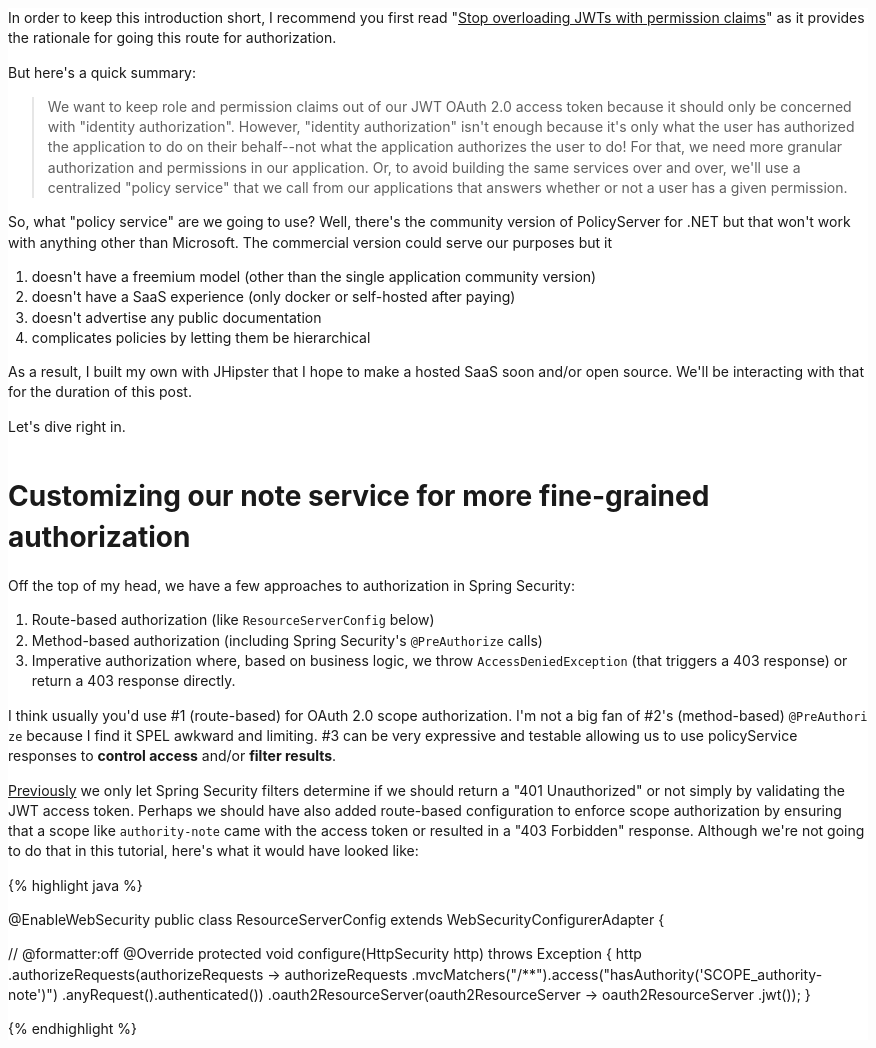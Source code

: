 In order to keep this introduction short, I recommend you first read "[Stop overloading JWTs with permission claims](/blog/2020/01/03/stop-overloading-jwts-with-permission-claims)" as it provides the rationale for going this route for authorization.

But here's a quick summary:

> We want to keep role and permission claims out of our JWT OAuth 2.0 access token because it should only be concerned with "identity authorization". However, "identity authorization" isn't enough because it's only what the user has authorized the application to do on their behalf--not what the application authorizes the user to do! For that, we need more granular authorization and permissions in our application. Or, to avoid building the same services over and over, we'll use a centralized "policy service" that we call from our applications that answers whether or not a user has a given permission.

So, what "policy service" are we going to use? Well, there's the community version of PolicyServer for .NET but that won't work with anything other than Microsoft. The commercial version could serve our purposes but it 
1. doesn't have a freemium model (other than the single application community version)
2. doesn't have a SaaS experience (only docker or self-hosted after paying)
3. doesn't advertise any public documentation
4. complicates policies by letting them be hierarchical

As a result, I built my own with JHipster that I hope to make a hosted SaaS soon and/or open source. We'll be interacting with that for the duration of this post.

Let's dive right in.

# Customizing our note service for more fine-grained authorization

Off the top of my head, we have a few approaches to authorization in Spring Security:
1. Route-based authorization (like `ResourceServerConfig` below)
2. Method-based authorization (including Spring Security's `@PreAuthorize` calls)
3. Imperative authorization where, based on business logic, we throw `AccessDeniedException` (that triggers a 403 response) or return a 403 response directly.

I think usually you'd use #1 (route-based) for OAuth 2.0 scope authorization. I'm not a big fan of #2's (method-based) `@PreAuthorize` because I find it SPEL awkward and limiting. #3 can be very expressive and testable allowing us to use policyService responses to **control access** and/or **filter results**. 

[Previously](/blog/2019/12/17/merry-microservices-part1-resource-server) we only let Spring Security filters determine if we should return a "401 Unauthorized" or not simply by validating the JWT access token. Perhaps we should have also added route-based configuration to enforce scope authorization by ensuring that a scope like `authority-note` came with the access token or resulted in a "403 Forbidden" response. Although we're not going to do that in this tutorial, here's what it would have looked like:

{% highlight java %}

@EnableWebSecurity
public class ResourceServerConfig extends WebSecurityConfigurerAdapter {

  // @formatter:off
  @Override
  protected void configure(HttpSecurity http) throws Exception {
    http
      .authorizeRequests(authorizeRequests ->
        authorizeRequests
          .mvcMatchers("/**").access("hasAuthority('SCOPE_authority-note')")
          .anyRequest().authenticated())
      .oauth2ResourceServer(oauth2ResourceServer ->
        oauth2ResourceServer
          .jwt());
  }

{% endhighlight %}
